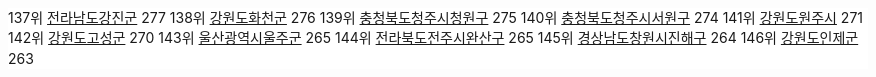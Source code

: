   <tr>
    <td>137위</td>
    <td><a href="/apt/전라남도강진군{dong}">전라남도강진군</a></td>
    <td>277</td>
  </tr>

  <tr>
    <td>138위</td>
    <td><a href="/apt/강원도화천군{dong}">강원도화천군</a></td>
    <td>276</td>
  </tr>

  <tr>
    <td>139위</td>
    <td><a href="/apt/충청북도청주시청원구{dong}">충청북도청주시청원구</a></td>
    <td>275</td>
  </tr>

  <tr>
    <td>140위</td>
    <td><a href="/apt/충청북도청주시서원구{dong}">충청북도청주시서원구</a></td>
    <td>274</td>
  </tr>

  <tr>
    <td>141위</td>
    <td><a href="/apt/강원도원주시{dong}">강원도원주시</a></td>
    <td>271</td>
  </tr>

  <tr>
    <td>142위</td>
    <td><a href="/apt/강원도고성군{dong}">강원도고성군</a></td>
    <td>270</td>
  </tr>

  <tr>
    <td>143위</td>
    <td><a href="/apt/울산광역시울주군{dong}">울산광역시울주군</a></td>
    <td>265</td>
  </tr>

  <tr>
    <td>144위</td>
    <td><a href="/apt/전라북도전주시완산구{dong}">전라북도전주시완산구</a></td>
    <td>265</td>
  </tr>

  <tr>
    <td>145위</td>
    <td><a href="/apt/경상남도창원시진해구{dong}">경상남도창원시진해구</a></td>
    <td>264</td>
  </tr>

  <tr>
    <td>146위</td>
    <td><a href="/apt/강원도인제군{dong}">강원도인제군</a></td>
    <td>263</td>
  </tr>
